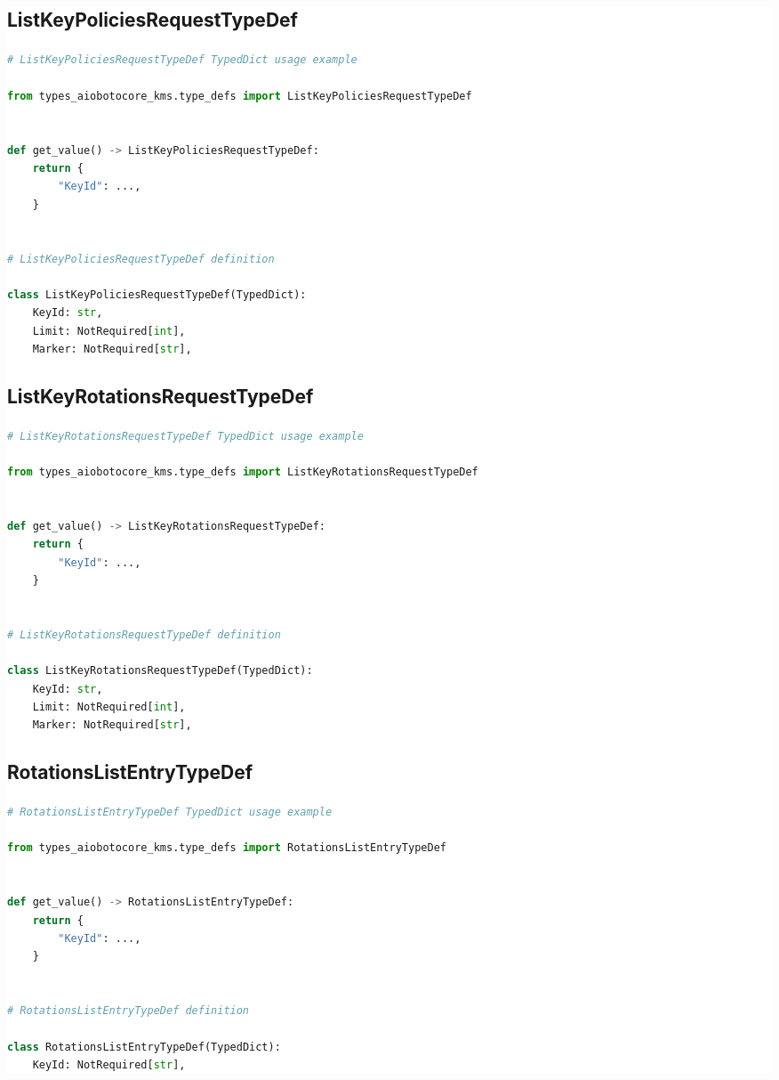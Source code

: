
## ListKeyPoliciesRequestTypeDef

```python
# ListKeyPoliciesRequestTypeDef TypedDict usage example

from types_aiobotocore_kms.type_defs import ListKeyPoliciesRequestTypeDef


def get_value() -> ListKeyPoliciesRequestTypeDef:
    return {
        "KeyId": ...,
    }


# ListKeyPoliciesRequestTypeDef definition

class ListKeyPoliciesRequestTypeDef(TypedDict):
    KeyId: str,
    Limit: NotRequired[int],
    Marker: NotRequired[str],
```


## ListKeyRotationsRequestTypeDef

```python
# ListKeyRotationsRequestTypeDef TypedDict usage example

from types_aiobotocore_kms.type_defs import ListKeyRotationsRequestTypeDef


def get_value() -> ListKeyRotationsRequestTypeDef:
    return {
        "KeyId": ...,
    }


# ListKeyRotationsRequestTypeDef definition

class ListKeyRotationsRequestTypeDef(TypedDict):
    KeyId: str,
    Limit: NotRequired[int],
    Marker: NotRequired[str],
```


## RotationsListEntryTypeDef

```python
# RotationsListEntryTypeDef TypedDict usage example

from types_aiobotocore_kms.type_defs import RotationsListEntryTypeDef


def get_value() -> RotationsListEntryTypeDef:
    return {
        "KeyId": ...,
    }


# RotationsListEntryTypeDef definition

class RotationsListEntryTypeDef(TypedDict):
    KeyId: NotRequired[str],
```